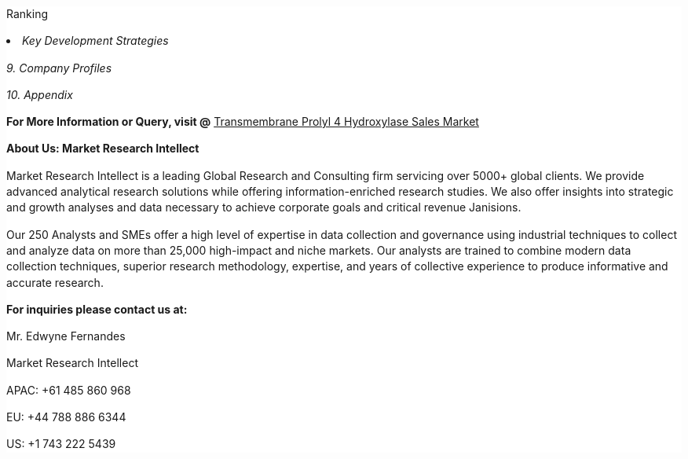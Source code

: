 Ranking</span></em></li><li><em><span class="">Key Development Strategies</span></em></li></ul><p><em><span class="font-[700]">9. Company Profiles</span></em></p><p><em><span class="font-[700]">10. Appendix</span></em></p><p><span class="font-[700]"><strong>For More Information or Query, visit&nbsp;@</strong>&nbsp;</span><span class="font-[700]"><a href="https://www.marketresearchintellect.com/product/global-transmembrane-prolyl-4-hydroxylase-sales-market/?utm_source=Linkedin&utm_medium=841" target="_blank" data-tracking-control-name="article-ssr-frontend-pulse_little-text-block" data-tracking-will-navigate="" data-test-link="">Transmembrane Prolyl 4 Hydroxylase Sales Market</a></span></p><p><strong><span class="font-[700]">About Us: Market Research Intellect</span></strong></p><p><span class="">Market Research Intellect is a leading Global Research and Consulting firm servicing over 5000+ global clients. We provide advanced analytical research solutions while offering information-enriched research studies.&nbsp;</span>We also offer insights into strategic and growth analyses and data necessary to achieve corporate goals and critical revenue Janisions.</p><p><span class="">Our 250 Analysts and SMEs offer a high level of expertise in data collection and governance using industrial techniques to collect and analyze data on more than 25,000 high-impact and niche markets. Our analysts are trained to combine modern data collection techniques, superior research methodology, expertise, and years of collective experience to produce informative and accurate research.</span></p><p><strong>For inquiries please contact us at:</strong></p><p>Mr. Edwyne Fernandes</p><p>Market Research Intellect</p><p>APAC: +61 485 860 968</p><p>EU: +44 788 886 6344</p><p>US: +1 743 222 5439</p>
